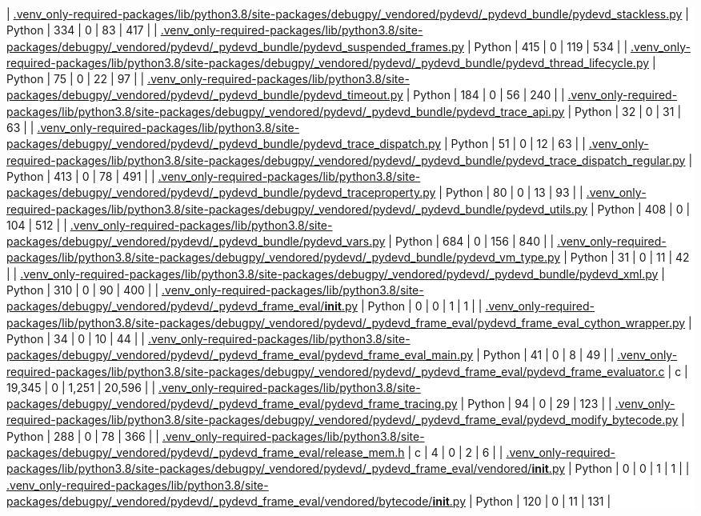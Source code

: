 | [.venv_only-required-packages/lib/python3.8/site-packages/debugpy/_vendored/pydevd/_pydevd_bundle/pydevd_stackless.py](/.venv_only-required-packages/lib/python3.8/site-packages/debugpy/_vendored/pydevd/_pydevd_bundle/pydevd_stackless.py) | Python | 334 | 0 | 83 | 417 |
| [.venv_only-required-packages/lib/python3.8/site-packages/debugpy/_vendored/pydevd/_pydevd_bundle/pydevd_suspended_frames.py](/.venv_only-required-packages/lib/python3.8/site-packages/debugpy/_vendored/pydevd/_pydevd_bundle/pydevd_suspended_frames.py) | Python | 415 | 0 | 119 | 534 |
| [.venv_only-required-packages/lib/python3.8/site-packages/debugpy/_vendored/pydevd/_pydevd_bundle/pydevd_thread_lifecycle.py](/.venv_only-required-packages/lib/python3.8/site-packages/debugpy/_vendored/pydevd/_pydevd_bundle/pydevd_thread_lifecycle.py) | Python | 75 | 0 | 22 | 97 |
| [.venv_only-required-packages/lib/python3.8/site-packages/debugpy/_vendored/pydevd/_pydevd_bundle/pydevd_timeout.py](/.venv_only-required-packages/lib/python3.8/site-packages/debugpy/_vendored/pydevd/_pydevd_bundle/pydevd_timeout.py) | Python | 184 | 0 | 56 | 240 |
| [.venv_only-required-packages/lib/python3.8/site-packages/debugpy/_vendored/pydevd/_pydevd_bundle/pydevd_trace_api.py](/.venv_only-required-packages/lib/python3.8/site-packages/debugpy/_vendored/pydevd/_pydevd_bundle/pydevd_trace_api.py) | Python | 32 | 0 | 31 | 63 |
| [.venv_only-required-packages/lib/python3.8/site-packages/debugpy/_vendored/pydevd/_pydevd_bundle/pydevd_trace_dispatch.py](/.venv_only-required-packages/lib/python3.8/site-packages/debugpy/_vendored/pydevd/_pydevd_bundle/pydevd_trace_dispatch.py) | Python | 51 | 0 | 12 | 63 |
| [.venv_only-required-packages/lib/python3.8/site-packages/debugpy/_vendored/pydevd/_pydevd_bundle/pydevd_trace_dispatch_regular.py](/.venv_only-required-packages/lib/python3.8/site-packages/debugpy/_vendored/pydevd/_pydevd_bundle/pydevd_trace_dispatch_regular.py) | Python | 413 | 0 | 78 | 491 |
| [.venv_only-required-packages/lib/python3.8/site-packages/debugpy/_vendored/pydevd/_pydevd_bundle/pydevd_traceproperty.py](/.venv_only-required-packages/lib/python3.8/site-packages/debugpy/_vendored/pydevd/_pydevd_bundle/pydevd_traceproperty.py) | Python | 80 | 0 | 13 | 93 |
| [.venv_only-required-packages/lib/python3.8/site-packages/debugpy/_vendored/pydevd/_pydevd_bundle/pydevd_utils.py](/.venv_only-required-packages/lib/python3.8/site-packages/debugpy/_vendored/pydevd/_pydevd_bundle/pydevd_utils.py) | Python | 408 | 0 | 104 | 512 |
| [.venv_only-required-packages/lib/python3.8/site-packages/debugpy/_vendored/pydevd/_pydevd_bundle/pydevd_vars.py](/.venv_only-required-packages/lib/python3.8/site-packages/debugpy/_vendored/pydevd/_pydevd_bundle/pydevd_vars.py) | Python | 684 | 0 | 156 | 840 |
| [.venv_only-required-packages/lib/python3.8/site-packages/debugpy/_vendored/pydevd/_pydevd_bundle/pydevd_vm_type.py](/.venv_only-required-packages/lib/python3.8/site-packages/debugpy/_vendored/pydevd/_pydevd_bundle/pydevd_vm_type.py) | Python | 31 | 0 | 11 | 42 |
| [.venv_only-required-packages/lib/python3.8/site-packages/debugpy/_vendored/pydevd/_pydevd_bundle/pydevd_xml.py](/.venv_only-required-packages/lib/python3.8/site-packages/debugpy/_vendored/pydevd/_pydevd_bundle/pydevd_xml.py) | Python | 310 | 0 | 90 | 400 |
| [.venv_only-required-packages/lib/python3.8/site-packages/debugpy/_vendored/pydevd/_pydevd_frame_eval/__init__.py](/.venv_only-required-packages/lib/python3.8/site-packages/debugpy/_vendored/pydevd/_pydevd_frame_eval/__init__.py) | Python | 0 | 0 | 1 | 1 |
| [.venv_only-required-packages/lib/python3.8/site-packages/debugpy/_vendored/pydevd/_pydevd_frame_eval/pydevd_frame_eval_cython_wrapper.py](/.venv_only-required-packages/lib/python3.8/site-packages/debugpy/_vendored/pydevd/_pydevd_frame_eval/pydevd_frame_eval_cython_wrapper.py) | Python | 34 | 0 | 10 | 44 |
| [.venv_only-required-packages/lib/python3.8/site-packages/debugpy/_vendored/pydevd/_pydevd_frame_eval/pydevd_frame_eval_main.py](/.venv_only-required-packages/lib/python3.8/site-packages/debugpy/_vendored/pydevd/_pydevd_frame_eval/pydevd_frame_eval_main.py) | Python | 41 | 0 | 8 | 49 |
| [.venv_only-required-packages/lib/python3.8/site-packages/debugpy/_vendored/pydevd/_pydevd_frame_eval/pydevd_frame_evaluator.c](/.venv_only-required-packages/lib/python3.8/site-packages/debugpy/_vendored/pydevd/_pydevd_frame_eval/pydevd_frame_evaluator.c) | c | 19,345 | 0 | 1,251 | 20,596 |
| [.venv_only-required-packages/lib/python3.8/site-packages/debugpy/_vendored/pydevd/_pydevd_frame_eval/pydevd_frame_tracing.py](/.venv_only-required-packages/lib/python3.8/site-packages/debugpy/_vendored/pydevd/_pydevd_frame_eval/pydevd_frame_tracing.py) | Python | 94 | 0 | 29 | 123 |
| [.venv_only-required-packages/lib/python3.8/site-packages/debugpy/_vendored/pydevd/_pydevd_frame_eval/pydevd_modify_bytecode.py](/.venv_only-required-packages/lib/python3.8/site-packages/debugpy/_vendored/pydevd/_pydevd_frame_eval/pydevd_modify_bytecode.py) | Python | 288 | 0 | 78 | 366 |
| [.venv_only-required-packages/lib/python3.8/site-packages/debugpy/_vendored/pydevd/_pydevd_frame_eval/release_mem.h](/.venv_only-required-packages/lib/python3.8/site-packages/debugpy/_vendored/pydevd/_pydevd_frame_eval/release_mem.h) | c | 4 | 0 | 2 | 6 |
| [.venv_only-required-packages/lib/python3.8/site-packages/debugpy/_vendored/pydevd/_pydevd_frame_eval/vendored/__init__.py](/.venv_only-required-packages/lib/python3.8/site-packages/debugpy/_vendored/pydevd/_pydevd_frame_eval/vendored/__init__.py) | Python | 0 | 0 | 1 | 1 |
| [.venv_only-required-packages/lib/python3.8/site-packages/debugpy/_vendored/pydevd/_pydevd_frame_eval/vendored/bytecode/__init__.py](/.venv_only-required-packages/lib/python3.8/site-packages/debugpy/_vendored/pydevd/_pydevd_frame_eval/vendored/bytecode/__init__.py) | Python | 120 | 0 | 11 | 131 |